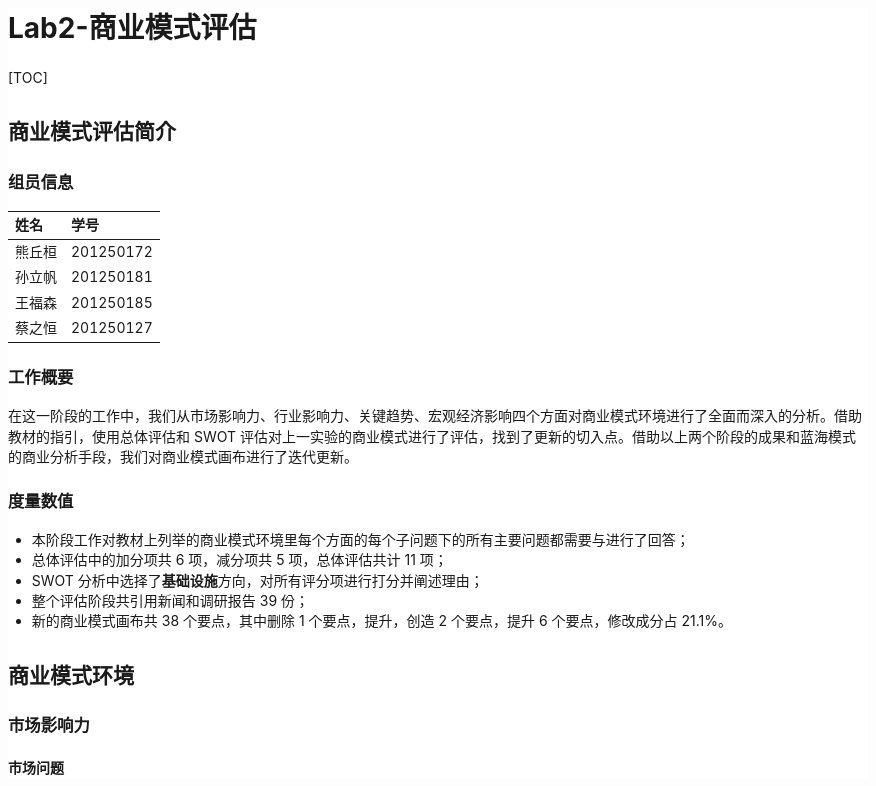 # Lab2-商业模式评估

[TOC]

<div style="page-break-after:always"></div>

## 商业模式评估简介







### 组员信息

| 姓名   | 学号      |
| :----- | :-------- |
| 熊丘桓 | 201250172 |
| 孙立帆 | 201250181 |
| 王福森 | 201250185 |
| 蔡之恒 | 201250127 |

### 工作概要



在这一阶段的工作中，我们从市场影响力、行业影响力、关键趋势、宏观经济影响四个方面对商业模式环境进行了全面而深入的分析。借助教材的指引，使用总体评估和 SWOT 评估对上一实验的商业模式进行了评估，找到了更新的切入点。借助以上两个阶段的成果和蓝海模式的商业分析手段，我们对商业模式画布进行了迭代更新。

### 度量数值





- 本阶段工作对教材上列举的商业模式环境里每个方面的每个子问题下的所有主要问题都需要与进行了回答；
- 总体评估中的加分项共 6 项，减分项共 5 项，总体评估共计 11 项；
- SWOT 分析中选择了**基础设施**方向，对所有评分项进行打分并阐述理由；
- 整个评估阶段共引用新闻和调研报告 39 份；
- 新的商业模式画布共 38 个要点，其中删除 1 个要点，提升，创造 2 个要点，提升 6 个要点，修改成分占 21.1%。

<div style="page-break-after:always"></div>

## 商业模式环境







### 市场影响力



#### 市场问题


[^xqh-01]: [2022 年自然语言处理行业之拓尔思研究报告](https://www.vzkoo.com/read/20220815fd33333af09523f02e4fcf5c.html)
[^xqh-02]: [2019 年中国自然语言处理行业研究报告](https://pdf.dfcfw.com/pdf/H3_AP202009301418359686_1.pdf?1601470194000.pdf)
[^xqh-03]: [自然语言处理研究报告（概念、技术、人才、应用和趋势）](https://www.eet-china.com/mp/a44486.html)
[^xqh-04]: [中国自然语言处理白皮书](http://dl.caai.cn/storage/file/20210621/c83a626ac068647b503a6832b350db6f.pdf)
[^xqh-05]: [2018 世界人工智能产业 发展蓝皮书](http://www.caict.ac.cn/kxyj/qwfb/bps/201809/P020180918696199759142.pdf)
[^xqh-06]: [浙大发布《互联网用语报告》 ，呼吁对网络新词“宽容与鼓励”](https://t.cj.sina.com.cn/articles/view/1700720163/655eee23020017y8o)
[^xqh-07]: [网络低俗语言调查报告公布 专家呼吁多用"萌萌哒"](http://media.people.com.cn/n/2015/0603/c40606-27095196.html)
[^xqh-08]: [2022：互联网文化解读报告](http://www.199it.com/archives/1435445.html)
[^xqh-09]: [艾媒咨询｜ 2022 年中国知识付费行业报告](https://www.iimedia.cn/c400/85595.html)
[^xqh-10]: [第 50 次《中国互联网络发展状况统计报告》](https://www.cnnic.net.cn/n4/2022/0914/c88-10226.html)
[^xqh-11]: [中国媒体发展研究报告（总第 17 辑）](https://www.pishu.com.cn/skwx_ps/bookdetail?SiteID=14&ID=10510116)
[^xqh-10]: [中国知识付费行业 2022-2023 年分析报告](https://www.163.com/dy/article/HBF7Q42O0531ARMM.html)
[^xqh-11]: [中国语言生活状况报告]()
[^xqh-12]: [国家语言检测与研究中心]()
[^xqh-13]: [中国逻辑学会语用学专业委员会]()
[^xqh-14]: [以开发之名｜在传统文化的现代传承中感受古诗词之美](https://baijiahao.baidu.com/s?id=1724452031572170381&wfr=spider&for=pc)
[^xqh-15]: [想不起某个词语？清华大学的「反向词典」帮你告别「词不达意」](https://baijiahao.baidu.com/s?id=1716004672861666133&wfr=spider&for=pc)
[^xqh-16]: [《中国云计算创新活力报告》正式发布](http://finance.sina.com.cn/tech/roll/2022-11-07/doc-imqqsmrp5223035.shtml)
[^xqh-17]: [网络广告市场调研报告](https://www.ruiwen.com/gongwen/baogao/1003640.html)
[^slf-01]: [《中国云计算创新活力报告》正式发布](https://finance.sina.com.cn/tech/roll/2022-11-07/doc-imqqsmrp5223035.shtml)
[^slf-02]: [死活想不起某个词语？清华大学出品“反向词典”帮你告别词不达意](https://new.qq.com/rain/a/20211110A02WX200)
[^slf-03]: [以开发之名|在传统文化的现代传承中感受古诗词之美](https://tech.chinadaily.com.cn/a/202202/11/WS62062589a3107be497a0603e.html)
[^wfs-01]: [包永刚：双十一背后，藏了个价值千亿的 AI 推荐系统](https://t.cj.sina.com.cn/articles/view/2118746300/7e4980bc02001bv1m)
[^wfs-02]: [腾讯网：互联网平台创新：新技术将成为互联网营销引爆器｜报告研读](https://new.qq.com/rain/a/20201113A0C6ZR00)
[^wfs-03]: [李世默：中国以“开源精神”突破了政治和经济“孤立”，科技也一样](https://www.guancha.cn/LiShiMo/2021_07_31_601000_2.shtml)
[^wfs-04]: [2021 心理健康观察：国家层面加大重视 近七成年轻人有焦虑情绪](https://new.qq.com/rain/a/20220126A0590R00)
[^wfs-05]: [我国人口发展呈现新特点与新趋势——第七次全国人口普查公报解读](http://www.stats.gov.cn/tjsj/sjjd/202105/t20210513_1817394.html)
[^wfs-06]: [任泽平：中国收入分配报告 2021：现状与国际比较](https://new.qq.com/rain/a/20210918A0221K00)